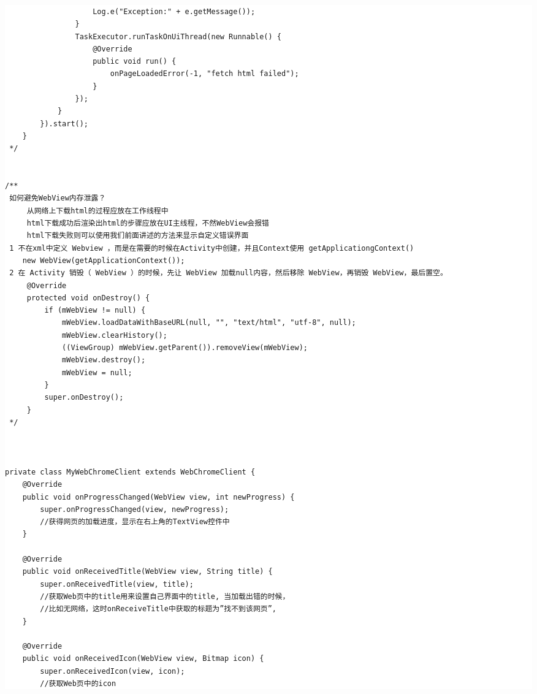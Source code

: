                         Log.e("Exception:" + e.getMessage());
                    }
                    TaskExecutor.runTaskOnUiThread(new Runnable() {
                        @Override
                        public void run() {
                            onPageLoadedError(-1, "fetch html failed");
                        }
                    });
                }
            }).start();
        }
     */


    /**
     如何避免WebView内存泄露？
         从网络上下载html的过程应放在工作线程中
         html下载成功后渲染出html的步骤应放在UI主线程，不然WebView会报错
         html下载失败则可以使用我们前面讲述的方法来显示自定义错误界面
     1 不在xml中定义 Webview ，而是在需要的时候在Activity中创建，并且Context使用 getApplicationgContext()
        new WebView(getApplicationContext());
     2 在 Activity 销毁（ WebView ）的时候，先让 WebView 加载null内容，然后移除 WebView，再销毁 WebView，最后置空。
         @Override
         protected void onDestroy() {
             if (mWebView != null) {
                 mWebView.loadDataWithBaseURL(null, "", "text/html", "utf-8", null);
                 mWebView.clearHistory();
                 ((ViewGroup) mWebView.getParent()).removeView(mWebView);
                 mWebView.destroy();
                 mWebView = null;
             }
             super.onDestroy();
         }
     */



    private class MyWebChromeClient extends WebChromeClient {
        @Override
        public void onProgressChanged(WebView view, int newProgress) {
            super.onProgressChanged(view, newProgress);
            //获得网页的加载进度，显示在右上角的TextView控件中
        }

        @Override
        public void onReceivedTitle(WebView view, String title) {
            super.onReceivedTitle(view, title);
            //获取Web页中的title用来设置自己界面中的title, 当加载出错的时候，
            //比如无网络，这时onReceiveTitle中获取的标题为”找不到该网页”,
        }

        @Override
        public void onReceivedIcon(WebView view, Bitmap icon) {
            super.onReceivedIcon(view, icon);
            //获取Web页中的icon
